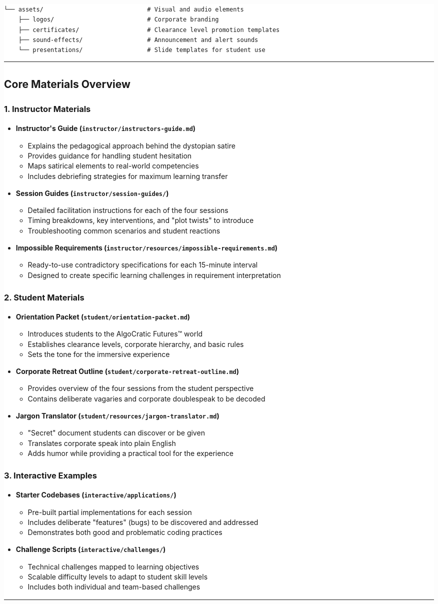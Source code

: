 ```
└── assets/                             # Visual and audio elements
    ├── logos/                          # Corporate branding
    ├── certificates/                   # Clearance level promotion templates
    ├── sound-effects/                  # Announcement and alert sounds
    └── presentations/                  # Slide templates for student use
```

---

## Core Materials Overview

### 1. Instructor Materials

- **Instructor's Guide (`instructor/instructors-guide.md`)**
  - Explains the pedagogical approach behind the dystopian satire
  - Provides guidance for handling student hesitation
  - Maps satirical elements to real-world competencies
  - Includes debriefing strategies for maximum learning transfer

- **Session Guides (`instructor/session-guides/`)**
  - Detailed facilitation instructions for each of the four sessions
  - Timing breakdowns, key interventions, and "plot twists" to introduce
  - Troubleshooting common scenarios and student reactions

- **Impossible Requirements (`instructor/resources/impossible-requirements.md`)**
  - Ready-to-use contradictory specifications for each 15-minute interval
  - Designed to create specific learning challenges in requirement interpretation

### 2. Student Materials

- **Orientation Packet (`student/orientation-packet.md`)**
  - Introduces students to the AlgoCratic Futures™ world
  - Establishes clearance levels, corporate hierarchy, and basic rules
  - Sets the tone for the immersive experience

- **Corporate Retreat Outline (`student/corporate-retreat-outline.md`)**
  - Provides overview of the four sessions from the student perspective
  - Contains deliberate vagaries and corporate doublespeak to be decoded

- **Jargon Translator (`student/resources/jargon-translator.md`)**
  - "Secret" document students can discover or be given
  - Translates corporate speak into plain English
  - Adds humor while providing a practical tool for the experience

### 3. Interactive Examples

- **Starter Codebases (`interactive/applications/`)**
  - Pre-built partial implementations for each session
  - Includes deliberate "features" (bugs) to be discovered and addressed
  - Demonstrates both good and problematic coding practices

- **Challenge Scripts (`interactive/challenges/`)**
  - Technical challenges mapped to learning objectives
  - Scalable difficulty levels to adapt to student skill levels
  - Includes both individual and team-based challenges

---